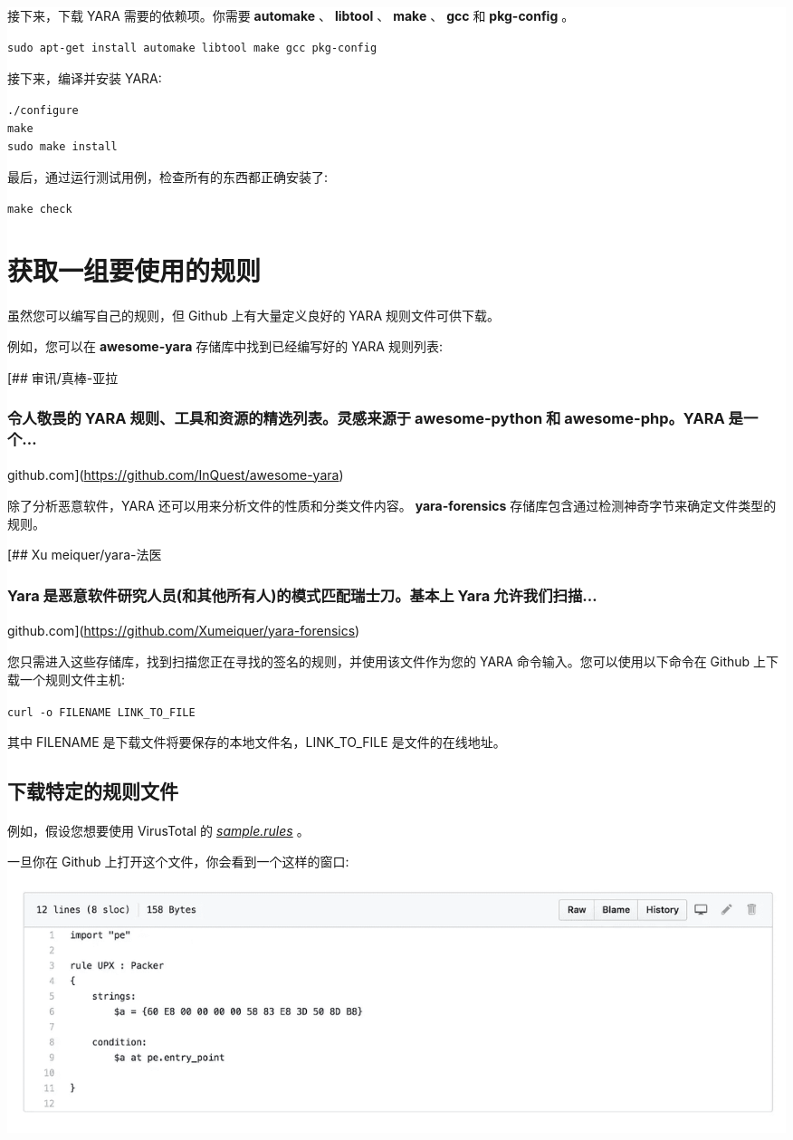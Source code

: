 接下来，下载 YARA 需要的依赖项。你需要 **automake** 、 **libtool** 、 **make** 、 **gcc** 和 **pkg-config** 。

```
sudo apt-get install automake libtool make gcc pkg-config
```

接下来，编译并安装 YARA:

```
./configure
make
sudo make install
```

最后，通过运行测试用例，检查所有的东西都正确安装了:

```
make check
```

# 获取一组要使用的规则

虽然您可以编写自己的规则，但 Github 上有大量定义良好的 YARA 规则文件可供下载。

例如，您可以在 **awesome-yara** 存储库中找到已经编写好的 YARA 规则列表:

[](https://github.com/InQuest/awesome-yara) [## 审讯/真棒-亚拉

### 令人敬畏的 YARA 规则、工具和资源的精选列表。灵感来源于 awesome-python 和 awesome-php。YARA 是一个…

github.com](https://github.com/InQuest/awesome-yara) 

除了分析恶意软件，YARA 还可以用来分析文件的性质和分类文件内容。 **yara-forensics** 存储库包含通过检测神奇字节来确定文件类型的规则。

[](https://github.com/Xumeiquer/yara-forensics) [## Xu meiquer/yara-法医

### Yara 是恶意软件研究人员(和其他所有人)的模式匹配瑞士刀。基本上 Yara 允许我们扫描…

github.com](https://github.com/Xumeiquer/yara-forensics) 

您只需进入这些存储库，找到扫描您正在寻找的签名的规则，并使用该文件作为您的 YARA 命令输入。您可以使用以下命令在 Github 上下载一个规则文件主机:

```
curl -o FILENAME LINK_TO_FILE
```

其中 FILENAME 是下载文件将要保存的本地文件名，LINK_TO_FILE 是文件的在线地址。

## 下载特定的规则文件

例如，假设您想要使用 VirusTotal 的 [*sample.rules*](https://github.com/VirusTotal/yara/blob/master/sample.rules) 。

一旦你在 Github 上打开这个文件，你会看到一个这样的窗口:

![](img/9453fc0d32c705583cb7182ebc1117dd.png)